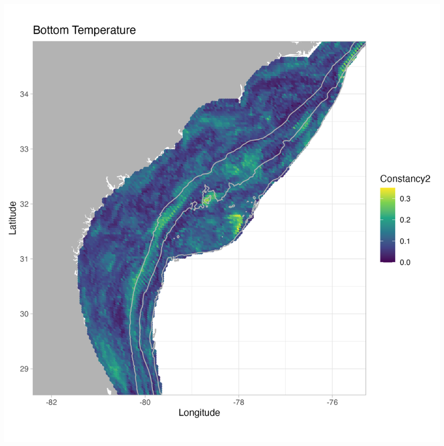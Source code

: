 <p><img src="../images/analyses/Constancy2_bottomT_Winter.png"
data-fig.extended="false" /></p>
</div></td>
</tr>
</tbody>
</table>

</div>
